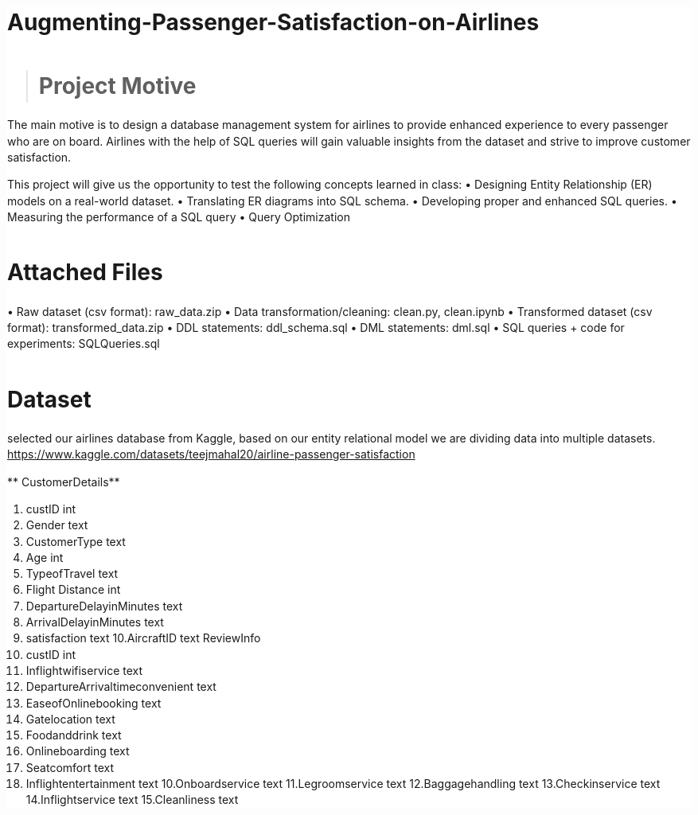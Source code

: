 # Augmenting-Passenger-Satisfaction-on-Airlines


> # Project Motive

The main motive is to design a database management system for airlines to provide enhanced
experience to every passenger who are on board. Airlines with the help of SQL queries will gain
valuable insights from the dataset and strive to improve customer satisfaction.

This project will give us the opportunity to test the following concepts learned in class:
• Designing Entity Relationship (ER) models on a real-world dataset.
• Translating ER diagrams into SQL schema.
• Developing proper and enhanced SQL queries.
• Measuring the performance of a SQL query
• Query Optimization


# Attached Files

• Raw dataset (csv format): raw_data.zip
• Data transformation/cleaning: clean.py, clean.ipynb
• Transformed dataset (csv format): transformed_data.zip
• DDL statements: ddl_schema.sql
• DML statements: dml.sql
• SQL queries + code for experiments: SQLQueries.sql

# Dataset

selected our airlines database from Kaggle, based on our entity relational model we are dividing
data into multiple datasets.
https://www.kaggle.com/datasets/teejmahal20/airline-passenger-satisfaction

** CustomerDetails**

1. custID int
2. Gender text
3. CustomerType text
4. Age int
5. TypeofTravel text
6. Flight Distance int
7. DepartureDelayinMinutes text
8. ArrivalDelayinMinutes text
9. satisfaction text
10.AircraftID text
ReviewInfo
1. custID int
2. Inflightwifiservice text
3. DepartureArrivaltimeconvenient text
4. EaseofOnlinebooking text
5. Gatelocation text
6. Foodanddrink text
7. Onlineboarding text
8. Seatcomfort text
9. Inflightentertainment text
10.Onboardservice text
11.Legroomservice text
12.Baggagehandling text
13.Checkinservice text
14.Inflightservice text
15.Cleanliness text
